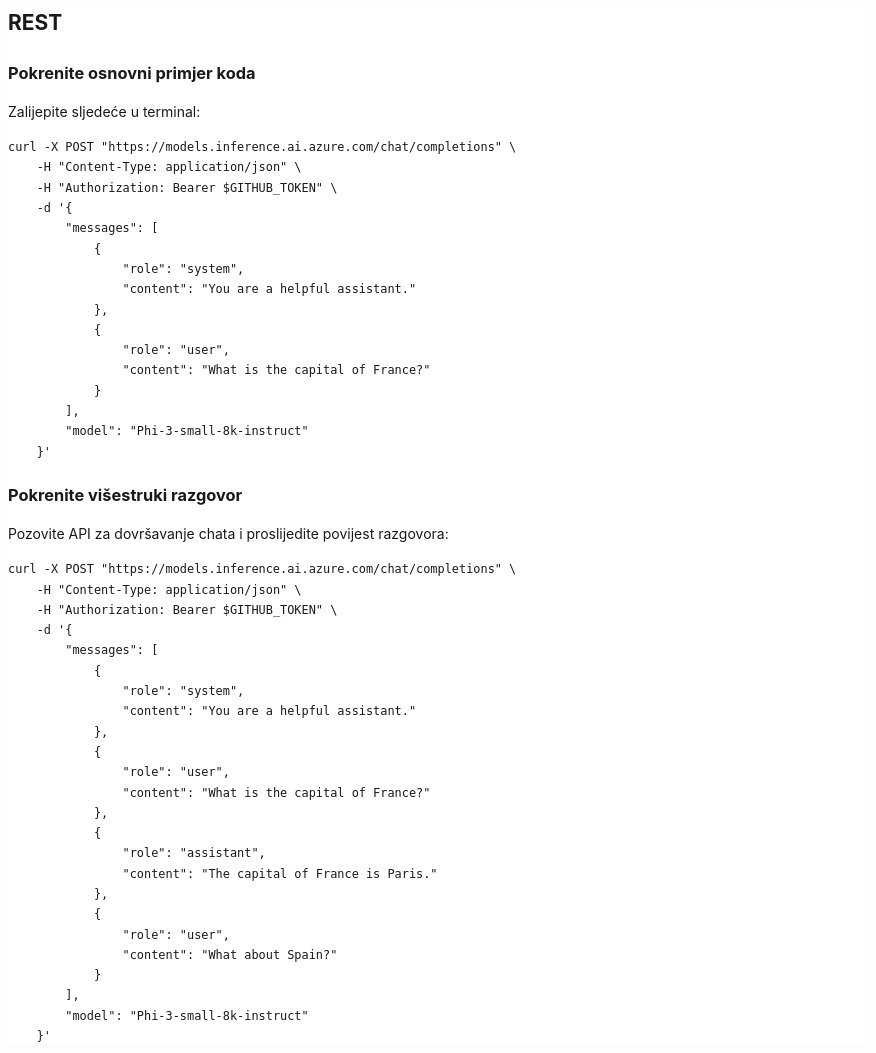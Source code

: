 ## REST  

### Pokrenite osnovni primjer koda  

Zalijepite sljedeće u terminal:  

```
curl -X POST "https://models.inference.ai.azure.com/chat/completions" \
    -H "Content-Type: application/json" \
    -H "Authorization: Bearer $GITHUB_TOKEN" \
    -d '{
        "messages": [
            {
                "role": "system",
                "content": "You are a helpful assistant."
            },
            {
                "role": "user",
                "content": "What is the capital of France?"
            }
        ],
        "model": "Phi-3-small-8k-instruct"
    }'
```  

### Pokrenite višestruki razgovor  

Pozovite API za dovršavanje chata i proslijedite povijest razgovora:  

```
curl -X POST "https://models.inference.ai.azure.com/chat/completions" \
    -H "Content-Type: application/json" \
    -H "Authorization: Bearer $GITHUB_TOKEN" \
    -d '{
        "messages": [
            {
                "role": "system",
                "content": "You are a helpful assistant."
            },
            {
                "role": "user",
                "content": "What is the capital of France?"
            },
            {
                "role": "assistant",
                "content": "The capital of France is Paris."
            },
            {
                "role": "user",
                "content": "What about Spain?"
            }
        ],
        "model": "Phi-3-small-8k-instruct"
    }'
```  
